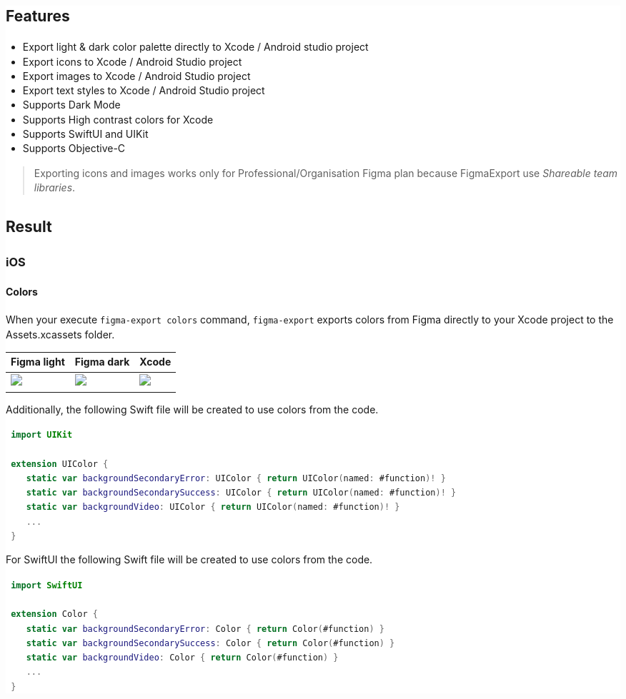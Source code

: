 ## Features

* Export light & dark color palette directly to Xcode / Android studio project
* Export icons to Xcode / Android Studio project 
* Export images to Xcode / Android Studio project
* Export text styles to Xcode / Android Studio project
* Supports Dark Mode
* Supports High contrast colors for Xcode
* Supports SwiftUI and UIKit
* Supports Objective-C

> Exporting icons and images works only for Professional/Organisation Figma plan because FigmaExport use *Shareable team libraries*.

## Result

### iOS

#### Colors

When your execute `figma-export colors` command, `figma-export` exports colors from Figma directly to your Xcode project to the Assets.xcassets folder.

| Figma light                                      | Figma dark                                            | Xcode                                     |
|--------------------------------------------------|-------------------------------------------------------|-------------------------------------------|
| <img src="images/figma_colors.png" width="229"/> | <img src="images/figma_colors_dark.png" width="229"/> | <img src="images/xcode.png" width="500"/> |

Additionally, the following Swift file will be created to use colors from the code.

```swift
 import UIKit
 
 extension UIColor {
    static var backgroundSecondaryError: UIColor { return UIColor(named: #function)! }
    static var backgroundSecondarySuccess: UIColor { return UIColor(named: #function)! }
    static var backgroundVideo: UIColor { return UIColor(named: #function)! }
    ...
 }

```

For SwiftUI the following Swift file will be created to use colors from the code.

```swift
 import SwiftUI
 
 extension Color {
    static var backgroundSecondaryError: Color { return Color(#function) }
    static var backgroundSecondarySuccess: Color { return Color(#function) }
    static var backgroundVideo: Color { return Color(#function) }
    ...
 }

```
